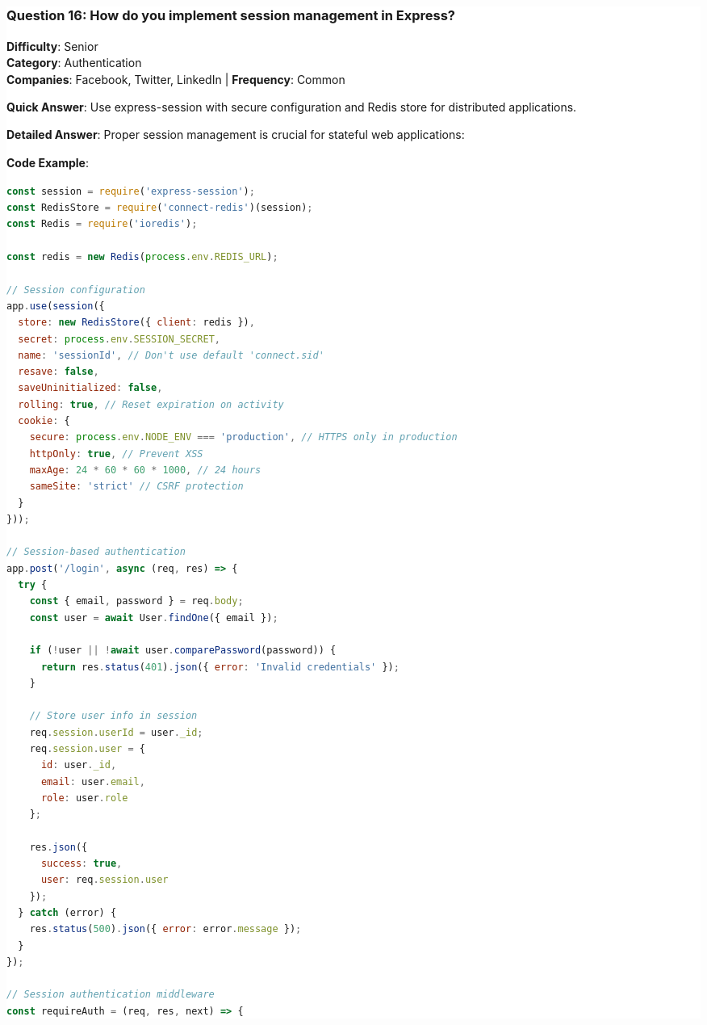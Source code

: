 ### Question 16: How do you implement session management in Express?
**Difficulty**: Senior  
**Category**: Authentication  
**Companies**: Facebook, Twitter, LinkedIn | **Frequency**: Common

**Quick Answer**: Use express-session with secure configuration and Redis store for distributed applications.

**Detailed Answer**: Proper session management is crucial for stateful web applications:

**Code Example**:
```javascript
const session = require('express-session');
const RedisStore = require('connect-redis')(session);
const Redis = require('ioredis');

const redis = new Redis(process.env.REDIS_URL);

// Session configuration
app.use(session({
  store: new RedisStore({ client: redis }),
  secret: process.env.SESSION_SECRET,
  name: 'sessionId', // Don't use default 'connect.sid'
  resave: false,
  saveUninitialized: false,
  rolling: true, // Reset expiration on activity
  cookie: {
    secure: process.env.NODE_ENV === 'production', // HTTPS only in production
    httpOnly: true, // Prevent XSS
    maxAge: 24 * 60 * 60 * 1000, // 24 hours
    sameSite: 'strict' // CSRF protection
  }
}));

// Session-based authentication
app.post('/login', async (req, res) => {
  try {
    const { email, password } = req.body;
    const user = await User.findOne({ email });
    
    if (!user || !await user.comparePassword(password)) {
      return res.status(401).json({ error: 'Invalid credentials' });
    }
    
    // Store user info in session
    req.session.userId = user._id;
    req.session.user = {
      id: user._id,
      email: user.email,
      role: user.role
    };
    
    res.json({ 
      success: true, 
      user: req.session.user 
    });
  } catch (error) {
    res.status(500).json({ error: error.message });
  }
});

// Session authentication middleware
const requireAuth = (req, res, next) => {
```